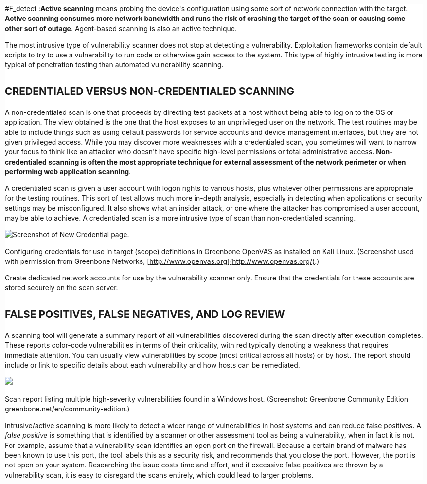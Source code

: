 #F_detect :**Active scanning** means probing the device's configuration using some sort of network connection with the target. **Active scanning consumes more network bandwidth and runs the risk of crashing the target of the scan or causing some other sort of outage**. Agent-based scanning is also an active technique.

The most intrusive type of vulnerability scanner does not stop at detecting a vulnerability. Exploitation frameworks contain default scripts to try to use a vulnerability to run code or otherwise gain access to the system. This type of highly intrusive testing is more typical of penetration testing than automated vulnerability scanning.
## CREDENTIALED VERSUS NON-CREDENTIALED SCANNING

A non-credentialed scan is one that proceeds by directing test packets at a host without being able to log on to the OS or application. The view obtained is the one that the host exposes to an unprivileged user on the network. The test routines may be able to include things such as using default passwords for service accounts and device management interfaces, but they are not given privileged access. While you may discover more weaknesses with a credentialed scan, you sometimes will want to narrow your focus to think like an attacker who doesn't have specific high-level permissions or total administrative access. **Non-credentialed scanning is often the most appropriate technique for external assessment of the network perimeter or when performing web application scanning**.
 
A credentialed scan is given a user account with logon rights to various hosts, plus whatever other permissions are appropriate for the testing routines. This sort of test allows much more in-depth analysis, especially in detecting when applications or security settings may be misconfigured. It also shows what an insider attack, or one where the attacker has compromised a user account, may be able to achieve. A credentialed scan is a more intrusive type of scan than non-credentialed scanning.

![Screenshot of New Credential page.](https://s3.amazonaws.com/wmx-api-production/courses/5731/images/5192-1599771795462.png)

Configuring credentials for use in target (scope) definitions in Greenbone OpenVAS as installed on Kali Linux. (Screenshot used with permission from Greenbone Networks, [http://www.openvas.org](http://www.openvas.org/).)

Create dedicated network accounts for use by the vulnerability scanner only. Ensure that the credentials for these accounts are stored securely on the scan server.
## FALSE POSITIVES, FALSE NEGATIVES, AND LOG REVIEW

A scanning tool will generate a summary report of all vulnerabilities discovered during the scan directly after execution completes. These reports color-code vulnerabilities in terms of their criticality, with red typically denoting a weakness that requires immediate attention. You can usually view vulnerabilities by scope (most critical across all hosts) or by host. The report should include or link to specific details about each vulnerability and how hosts can be remediated.

![](https://s3.amazonaws.com/wmx-api-production/courses/5731/images/8445-1599771795566.png)

Scan report listing multiple high-severity vulnerabilities found in a Windows host. (Screenshot: Greenbone Community Edition [greenbone.net/en/community-edition](https://www.greenbone.net/en/community-edition).)

Intrusive/active scanning is more likely to detect a wider range of vulnerabilities in host systems and can reduce false positives. A _false positive_ is something that is identified by a scanner or other assessment tool as being a vulnerability, when in fact it is not. For example, assume that a vulnerability scan identifies an open port on the firewall. Because a certain brand of malware has been known to use this port, the tool labels this as a security risk, and recommends that you close the port. However, the port is not open on your system. Researching the issue costs time and effort, and if excessive false positives are thrown by a vulnerability scan, it is easy to disregard the scans entirely, which could lead to larger problems.
